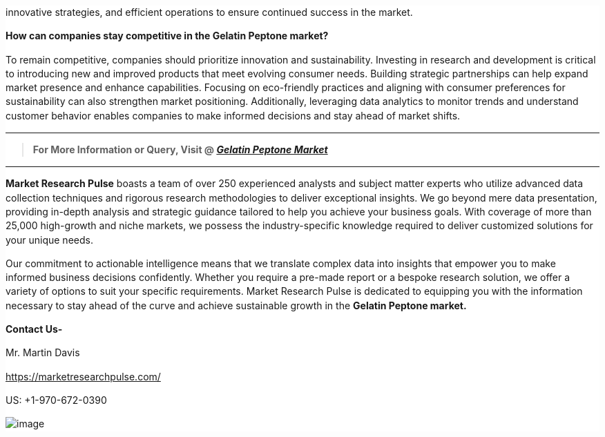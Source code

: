 innovative strategies, and efficient operations to ensure continued success in the market.</p><p><strong>How can companies stay competitive in the Gelatin Peptone market?</strong></p><p>To remain competitive, companies should prioritize innovation and sustainability. Investing in research and development is critical to introducing new and improved products that meet evolving consumer needs. Building strategic partnerships can help expand market presence and enhance capabilities. Focusing on eco-friendly practices and aligning with consumer preferences for sustainability can also strengthen market positioning. Additionally, leveraging data analytics to monitor trends and understand customer behavior enables companies to make informed decisions and stay ahead of market shifts.</p><hr /><blockquote><p><strong>For More Information or Query, Visit @&nbsp;<em><a href="https://marketresearchpulse.com/report/136436/gelatin-peptone-market?utm_source=Linkedin&utm_medium=022">Gelatin Peptone Market</a></em></strong></p></blockquote><hr /><p><strong>Market Research Pulse</strong> boasts a team of over 250 experienced analysts and subject matter experts who utilize advanced data collection techniques and rigorous research methodologies to deliver exceptional insights. We go beyond mere data presentation, providing in-depth analysis and strategic guidance tailored to help you achieve your business goals. With coverage of more than 25,000 high-growth and niche markets, we possess the industry-specific knowledge required to deliver customized solutions for your unique needs.</p><p>Our commitment to actionable intelligence means that we translate complex data into insights that empower you to make informed business decisions confidently. Whether you require a pre-made report or a bespoke research solution, we offer a variety of options to suit your specific requirements. Market Research Pulse is dedicated to equipping you with the information necessary to stay ahead of the curve and achieve sustainable growth in the <strong>Gelatin Peptone market.</strong></p><p><strong>Contact Us-</strong></p><p>Mr. Martin Davis</p><p>https://marketresearchpulse.com/</p><p>US: +1-970-672-0390</p>
![image](https://github.com/user-attachments/assets/09e4d5af-f19c-4f16-b36c-f1fd5254186c)
